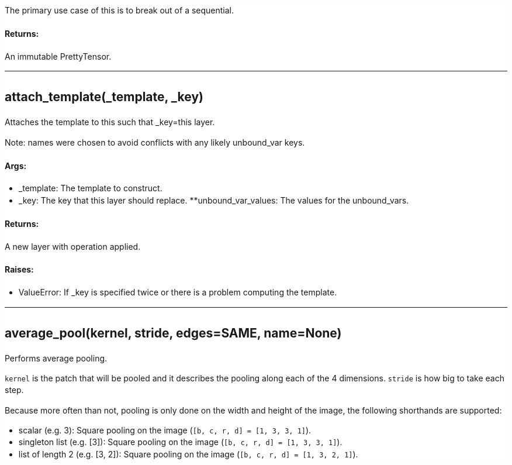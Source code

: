 The primary use case of this is to break out of a sequential.


#### Returns:

An immutable PrettyTensor.




- - -

## <a name="attach_template"></a>attach_template(_template, _key)



Attaches the template to this such that _key=this layer.

Note: names were chosen to avoid conflicts with any likely unbound_var keys.

#### Args:


* _template: The template to construct.
* _key: The key that this layer should replace.
 **unbound_var_values: The values for the unbound_vars.

#### Returns:

A new layer with operation applied.


#### Raises:


* ValueError: If _key is specified twice or there is a problem computing the
 template.


- - -

## <a name="average_pool"></a>average_pool(kernel, stride, edges=SAME, name=None)



Performs average pooling.

`kernel` is the patch that will be pooled and it describes the pooling along
each of the 4 dimensions.  `stride` is how big to take each step.

Because more often than not, pooling is only done
on the width and height of the image, the following shorthands are supported:

* scalar (e.g. 3): Square pooling on the image
    (`[b, c, r, d] = [1, 3, 3, 1]`).
* singleton list (e.g. [3]): Square pooling on the image
    (`[b, c, r, d] = [1, 3, 3, 1]`).
* list of length 2 (e.g. [3, 2]): Square pooling on the image
    (`[b, c, r, d] = [1, 3, 2, 1]`).
